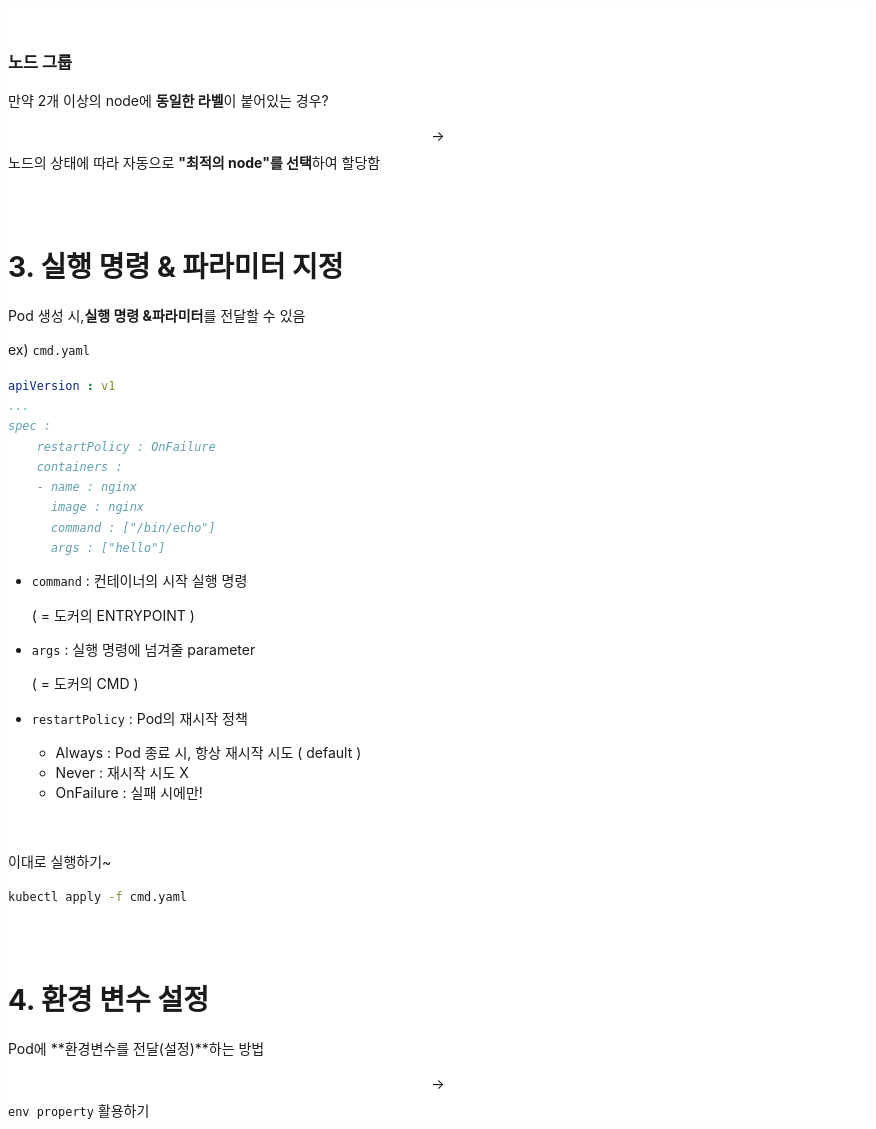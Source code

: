 <br>

### 노드 그룹

만약 2개 이상의 node에 **동일한 라벨**이 붙어있는 경우?

$$\rightarrow$$ 노드의 상태에 따라 자동으로 **"최적의 node"를 선택**하여 할당함

<br>

# 3. 실행 명령 & 파라미터 지정

Pod 생성 시,**실행 명령 &파라미터**를 전달할 수 있음

ex) `cmd.yaml`

```yaml
apiVersion : v1
...
spec :
	restartPolicy : OnFailure
	containers :
	- name : nginx
	  image : nginx
	  command : ["/bin/echo"]
	  args : ["hello"]
```

- `command` : 컨테이너의 시작 실행 명령

  ( = 도커의 ENTRYPOINT )

- `args` : 실행 명령에 넘겨줄 parameter

  ( = 도커의 CMD )

- `restartPolicy` : Pod의 재시작 정책

  - Always : Pod 종료 시, 항상 재시작 시도 ( default )
  - Never : 재시작 시도 X
  - OnFailure : 실패 시에만!

<br>

이대로 실행하기~

```bash
kubectl apply -f cmd.yaml
```

<br>

# 4. 환경 변수 설정

Pod에 **환경변수를 전달(설정)**하는 방법 

$$\rightarrow$$ `env property` 활용하기

